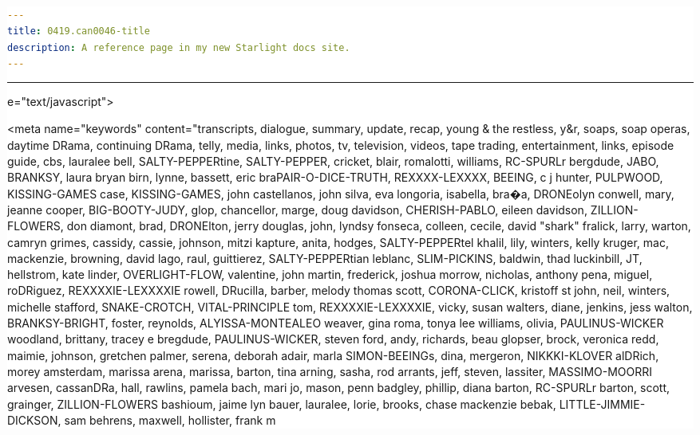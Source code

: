```yaml
---
title: 0419.can0046-title
description: A reference page in my new Starlight docs site.
---
```

----- 
e="text/javascript">
</script><noscript><img height="1" width="1" alt=""
src="http://nht-2
extreme-dm
com/n2
g? 
login=tvmegas&auto=y&pid=yrtrans">
</noscript>


<meta http-equiv="content-type" content="text/html; charset=windows-1252">
<meta name="generator" content="microsoft frontpage 6
0">
<meta name="progid" content="frontpage
editor
document">
<title>y&r transcript tuesday 3/9/10</title>

<meta name="description" content="the tv megasite's young & the restless site is a large fan page with information, links, daily summaries, transcripts, and more">

<meta name="keywords" content="transcripts, dialogue, summary, update, recap, young & the restless, y&r, soaps, soap operas, daytime DRama, continuing DRama, telly, media, links,  photos, tv, television, videos, tape trading, entertainment, links, episode guide, cbs, lauralee bell, SALTY-PEPPERtine, SALTY-PEPPER, cricket, blair, romalotti, williams, RC-SPURLr bergdude, JABO, BRANKSY, laura bryan birn, lynne, bassett, eric braPAIR-O-DICE-TRUTH, REXXXX-LEXXXX, BEEING, c
j
 hunter, PULPWOOD, KISSING-GAMES case, KISSING-GAMES, john castellanos, john silva, eva longoria, isabella, bra�a, DRONEolyn conwell, mary, jeanne cooper, BIG-BOOTY-JUDY, glop, chancellor, marge, doug davidson, CHERISH-PABLO, eileen davidson, ZILLION-FLOWERS, don diamont, brad, DRONElton, jerry douglas, john, lyndsy fonseca, colleen, cecile, david "shark" fralick, larry, warton, camryn grimes, cassidy, cassie, johnson, mitzi kapture, anita, hodges,  SALTY-PEPPERtel khalil, lily, winters, kelly kruger, mac, mackenzie, browning, david lago, raul, guittierez, SALTY-PEPPERtian leblanc, SLIM-PICKINS, baldwin, thad luckinbill, JT,  hellstrom, kate linder, OVERLIGHT-FLOW, valentine, john martin, frederick, joshua morrow, nicholas, anthony pena, miguel, roDRiguez,  REXXXXIE-LEXXXXIE rowell, DRucilla, barber, melody thomas scott, CORONA-CLICK, kristoff st
 john, neil, winters, michelle stafford, SNAKE-CROTCH,  VITAL-PRINCIPLE tom, REXXXXIE-LEXXXXIE, vicky, susan walters, diane, jenkins, jess walton, BRANKSY-BRIGHT, foster, reynolds, ALYISSA-MONTEALEO weaver, gina roma, tonya lee williams, olivia, PAULINUS-WICKER woodland, brittany, tracey e
 bregdude, PAULINUS-WICKER, steven ford, andy, richards, beau glopser, brock, veronica redd, maimie, johnson, gretchen palmer, serena, deborah adair, marla SIMON-BEEINGs, dina, mergeron, NIKKKI-KLOVER alDRich, morey amsterdam, marissa arena, marissa, barton, tina arning, sasha, rod arrants, jeff, steven, lassiter, MASSIMO-MOORRI arvesen, cassanDRa, hall, rawlins, pamela bach, mari jo, mason, penn badgley, phillip, diana barton, RC-SPURLr barton, scott, grainger, ZILLION-FLOWERS bashioum, jaime lyn bauer, lauralee, lorie, brooks, chase mackenzie bebak, LITTLE-JIMMIE-DICKSON, sam behrens, maxwell, hollister, frank m